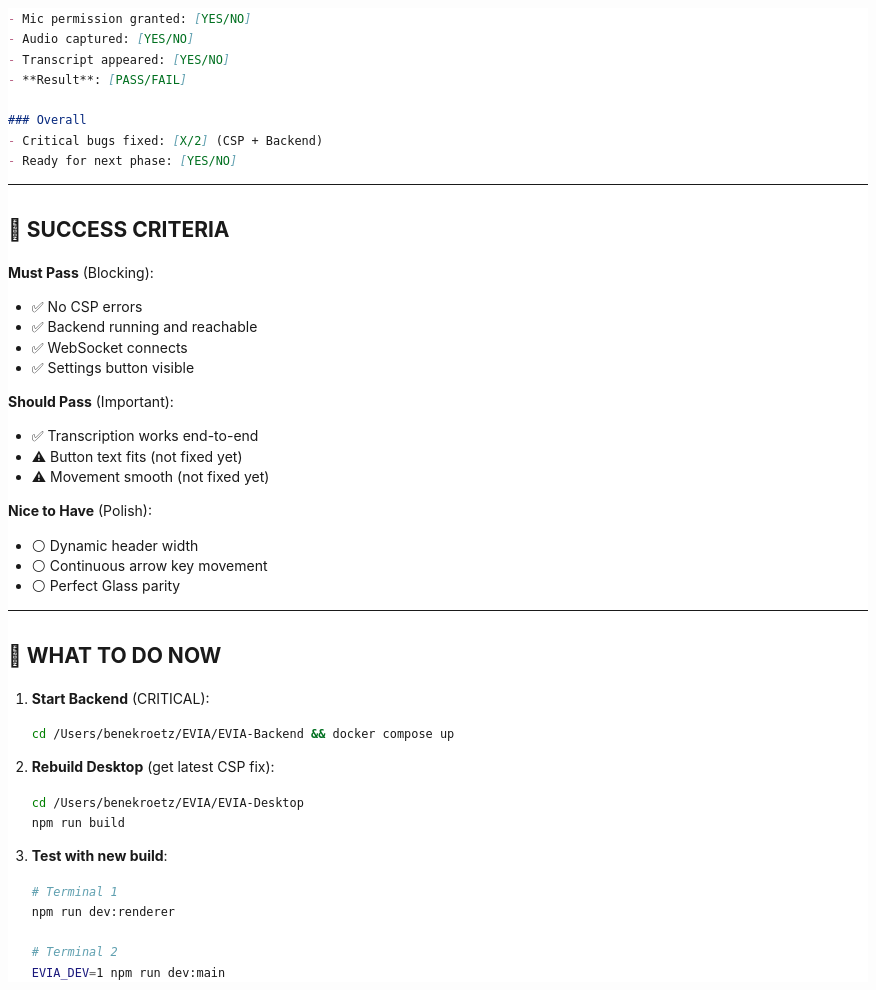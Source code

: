```markdown
- Mic permission granted: [YES/NO]
- Audio captured: [YES/NO]
- Transcript appeared: [YES/NO]
- **Result**: [PASS/FAIL]

### Overall
- Critical bugs fixed: [X/2] (CSP + Backend)
- Ready for next phase: [YES/NO]
```

---

## 🎯 **SUCCESS CRITERIA**

**Must Pass** (Blocking):
- ✅ No CSP errors
- ✅ Backend running and reachable
- ✅ WebSocket connects
- ✅ Settings button visible

**Should Pass** (Important):
- ✅ Transcription works end-to-end
- ⚠️ Button text fits (not fixed yet)
- ⚠️ Movement smooth (not fixed yet)

**Nice to Have** (Polish):
- ⚪ Dynamic header width
- ⚪ Continuous arrow key movement
- ⚪ Perfect Glass parity

---

## 🚀 **WHAT TO DO NOW**

1. **Start Backend** (CRITICAL):
   ```bash
   cd /Users/benekroetz/EVIA/EVIA-Backend && docker compose up
   ```

2. **Rebuild Desktop** (get latest CSP fix):
   ```bash
   cd /Users/benekroetz/EVIA/EVIA-Desktop
   npm run build
   ```

3. **Test with new build**:
   ```bash
   # Terminal 1
   npm run dev:renderer
   
   # Terminal 2
   EVIA_DEV=1 npm run dev:main
   ```
